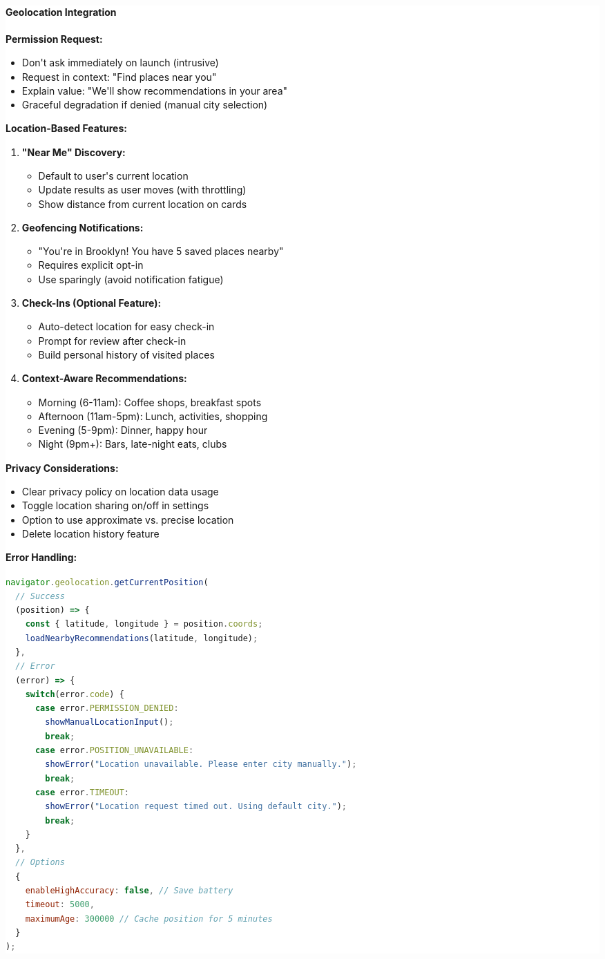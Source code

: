 #### Geolocation Integration

**Permission Request:**
- Don't ask immediately on launch (intrusive)
- Request in context: "Find places near you"
- Explain value: "We'll show recommendations in your area"
- Graceful degradation if denied (manual city selection)

**Location-Based Features:**

1. **"Near Me" Discovery:**
   - Default to user's current location
   - Update results as user moves (with throttling)
   - Show distance from current location on cards

2. **Geofencing Notifications:**
   - "You're in Brooklyn! You have 5 saved places nearby"
   - Requires explicit opt-in
   - Use sparingly (avoid notification fatigue)

3. **Check-Ins (Optional Feature):**
   - Auto-detect location for easy check-in
   - Prompt for review after check-in
   - Build personal history of visited places

4. **Context-Aware Recommendations:**
   - Morning (6-11am): Coffee shops, breakfast spots
   - Afternoon (11am-5pm): Lunch, activities, shopping
   - Evening (5-9pm): Dinner, happy hour
   - Night (9pm+): Bars, late-night eats, clubs

**Privacy Considerations:**
- Clear privacy policy on location data usage
- Toggle location sharing on/off in settings
- Option to use approximate vs. precise location
- Delete location history feature

**Error Handling:**
```javascript
navigator.geolocation.getCurrentPosition(
  // Success
  (position) => {
    const { latitude, longitude } = position.coords;
    loadNearbyRecommendations(latitude, longitude);
  },
  // Error
  (error) => {
    switch(error.code) {
      case error.PERMISSION_DENIED:
        showManualLocationInput();
        break;
      case error.POSITION_UNAVAILABLE:
        showError("Location unavailable. Please enter city manually.");
        break;
      case error.TIMEOUT:
        showError("Location request timed out. Using default city.");
        break;
    }
  },
  // Options
  {
    enableHighAccuracy: false, // Save battery
    timeout: 5000,
    maximumAge: 300000 // Cache position for 5 minutes
  }
);
```
